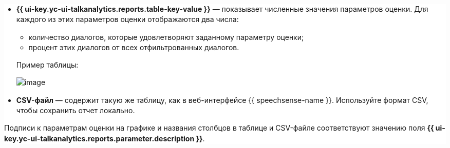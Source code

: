 * **{{ ui-key.yc-ui-talkanalytics.reports.table-key-value }}** — показывает численные значения параметров оценки. Для каждого из этих параметров оценки отображаются два числа:

   * количество диалогов, которые удовлетворяют заданному параметру оценки;
   * процент этих диалогов от всех отфильтрованных диалогов.

   
   Пример таблицы:

   ![image](../../../_assets/speechsense/table_in_a_report.png)


* **CSV-файл** — содержит такую же таблицу, как в веб-интерфейсе {{ speechsense-name }}. Используйте формат CSV, чтобы сохранить отчет локально.

Подписи к параметрам оценки на графике и названия столбцов в таблице и CSV-файле соответствуют значению поля **{{ ui-key.yc-ui-talkanalytics.reports.parameter.description }}**.
